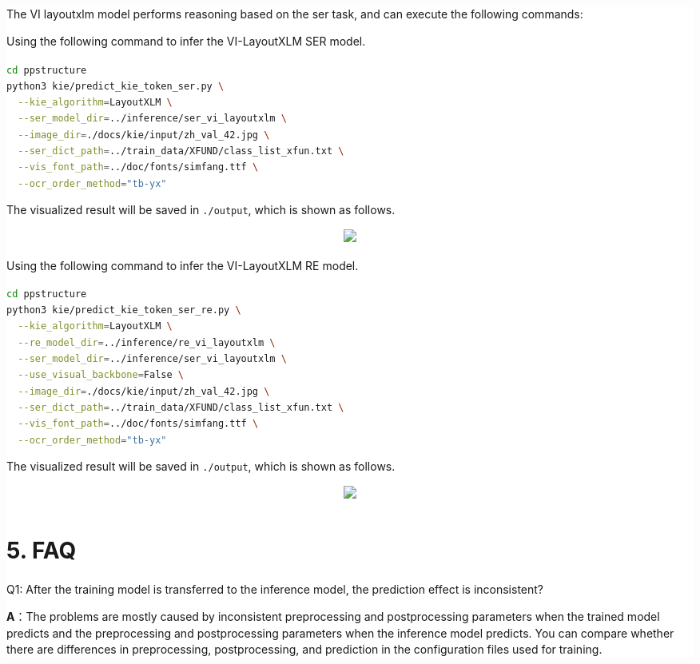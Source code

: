 The VI layoutxlm model performs reasoning based on the ser task, and can execute the following commands:


Using the following command to infer the VI-LayoutXLM SER model.

```bash
cd ppstructure
python3 kie/predict_kie_token_ser.py \
  --kie_algorithm=LayoutXLM \
  --ser_model_dir=../inference/ser_vi_layoutxlm \
  --image_dir=./docs/kie/input/zh_val_42.jpg \
  --ser_dict_path=../train_data/XFUND/class_list_xfun.txt \
  --vis_font_path=../doc/fonts/simfang.ttf \
  --ocr_order_method="tb-yx"
```

The visualized result will be saved in `./output`, which is shown as follows.

<div align="center">
    <img src="../../ppstructure/docs/kie/result_ser/zh_val_42_ser.jpg" width="800">
</div>

Using the following command to infer the VI-LayoutXLM RE model.

```bash
cd ppstructure
python3 kie/predict_kie_token_ser_re.py \
  --kie_algorithm=LayoutXLM \
  --re_model_dir=../inference/re_vi_layoutxlm \
  --ser_model_dir=../inference/ser_vi_layoutxlm \
  --use_visual_backbone=False \
  --image_dir=./docs/kie/input/zh_val_42.jpg \
  --ser_dict_path=../train_data/XFUND/class_list_xfun.txt \
  --vis_font_path=../doc/fonts/simfang.ttf \
  --ocr_order_method="tb-yx"
```

The visualized result will be saved in `./output`, which is shown as follows.

<div align="center">
    <img src="../../ppstructure/docs/kie/result_re/zh_val_42_re.jpg" width="800">
</div>

# 5. FAQ

Q1: After the training model is transferred to the inference model, the prediction effect is inconsistent?

**A**：The problems are mostly caused by inconsistent preprocessing and postprocessing parameters when the trained model predicts and the preprocessing and postprocessing parameters when the inference model predicts. You can compare whether there are differences in preprocessing, postprocessing, and prediction in the configuration files used for training.
